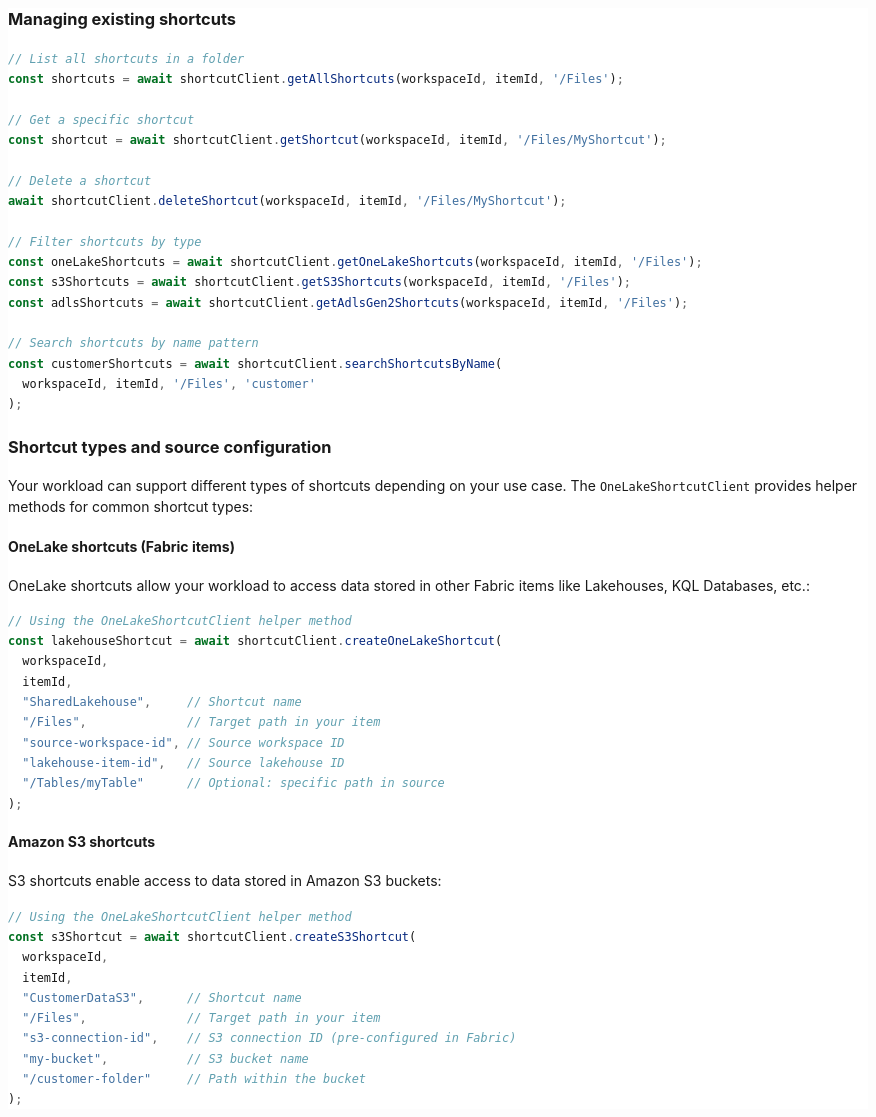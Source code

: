 ### Managing existing shortcuts

```typescript
// List all shortcuts in a folder
const shortcuts = await shortcutClient.getAllShortcuts(workspaceId, itemId, '/Files');

// Get a specific shortcut
const shortcut = await shortcutClient.getShortcut(workspaceId, itemId, '/Files/MyShortcut');

// Delete a shortcut
await shortcutClient.deleteShortcut(workspaceId, itemId, '/Files/MyShortcut');

// Filter shortcuts by type
const oneLakeShortcuts = await shortcutClient.getOneLakeShortcuts(workspaceId, itemId, '/Files');
const s3Shortcuts = await shortcutClient.getS3Shortcuts(workspaceId, itemId, '/Files');
const adlsShortcuts = await shortcutClient.getAdlsGen2Shortcuts(workspaceId, itemId, '/Files');

// Search shortcuts by name pattern
const customerShortcuts = await shortcutClient.searchShortcutsByName(
  workspaceId, itemId, '/Files', 'customer'
);
```

### Shortcut types and source configuration

Your workload can support different types of shortcuts depending on your use case. The `OneLakeShortcutClient` provides helper methods for common shortcut types:

#### OneLake shortcuts (Fabric items)

OneLake shortcuts allow your workload to access data stored in other Fabric items like Lakehouses, KQL Databases, etc.:

```typescript
// Using the OneLakeShortcutClient helper method
const lakehouseShortcut = await shortcutClient.createOneLakeShortcut(
  workspaceId,
  itemId,
  "SharedLakehouse",     // Shortcut name
  "/Files",              // Target path in your item
  "source-workspace-id", // Source workspace ID
  "lakehouse-item-id",   // Source lakehouse ID
  "/Tables/myTable"      // Optional: specific path in source
);
```

#### Amazon S3 shortcuts

S3 shortcuts enable access to data stored in Amazon S3 buckets:

```typescript
// Using the OneLakeShortcutClient helper method
const s3Shortcut = await shortcutClient.createS3Shortcut(
  workspaceId,
  itemId,
  "CustomerDataS3",      // Shortcut name
  "/Files",              // Target path in your item
  "s3-connection-id",    // S3 connection ID (pre-configured in Fabric)
  "my-bucket",           // S3 bucket name
  "/customer-folder"     // Path within the bucket
);
```
